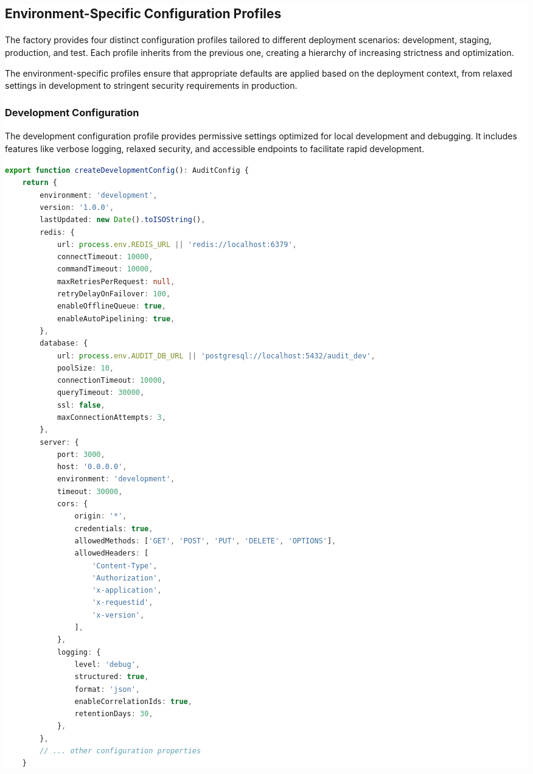 ## Environment-Specific Configuration Profiles
The factory provides four distinct configuration profiles tailored to different deployment scenarios: development, staging, production, and test. Each profile inherits from the previous one, creating a hierarchy of increasing strictness and optimization.

The environment-specific profiles ensure that appropriate defaults are applied based on the deployment context, from relaxed settings in development to stringent security requirements in production.

### Development Configuration
The development configuration profile provides permissive settings optimized for local development and debugging. It includes features like verbose logging, relaxed security, and accessible endpoints to facilitate rapid development.

```typescript
export function createDevelopmentConfig(): AuditConfig {
	return {
		environment: 'development',
		version: '1.0.0',
		lastUpdated: new Date().toISOString(),
		redis: {
			url: process.env.REDIS_URL || 'redis://localhost:6379',
			connectTimeout: 10000,
			commandTimeout: 10000,
			maxRetriesPerRequest: null,
			retryDelayOnFailover: 100,
			enableOfflineQueue: true,
			enableAutoPipelining: true,
		},
		database: {
			url: process.env.AUDIT_DB_URL || 'postgresql://localhost:5432/audit_dev',
			poolSize: 10,
			connectionTimeout: 10000,
			queryTimeout: 30000,
			ssl: false,
			maxConnectionAttempts: 3,
		},
		server: {
			port: 3000,
			host: '0.0.0.0',
			environment: 'development',
			timeout: 30000,
			cors: {
				origin: '*',
				credentials: true,
				allowedMethods: ['GET', 'POST', 'PUT', 'DELETE', 'OPTIONS'],
				allowedHeaders: [
					'Content-Type',
					'Authorization',
					'x-application',
					'x-requestid',
					'x-version',
				],
			},
			logging: {
				level: 'debug',
				structured: true,
				format: 'json',
				enableCorrelationIds: true,
				retentionDays: 30,
			},
		},
		// ... other configuration properties
	}
```